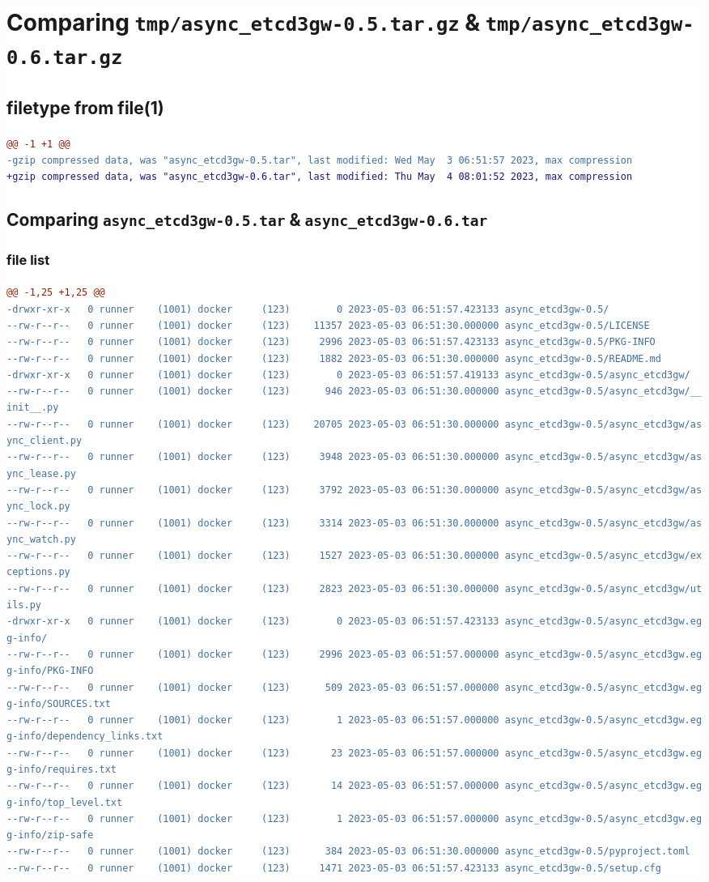 # Comparing `tmp/async_etcd3gw-0.5.tar.gz` & `tmp/async_etcd3gw-0.6.tar.gz`

## filetype from file(1)

```diff
@@ -1 +1 @@
-gzip compressed data, was "async_etcd3gw-0.5.tar", last modified: Wed May  3 06:51:57 2023, max compression
+gzip compressed data, was "async_etcd3gw-0.6.tar", last modified: Thu May  4 08:01:52 2023, max compression
```

## Comparing `async_etcd3gw-0.5.tar` & `async_etcd3gw-0.6.tar`

### file list

```diff
@@ -1,25 +1,25 @@
-drwxr-xr-x   0 runner    (1001) docker     (123)        0 2023-05-03 06:51:57.423133 async_etcd3gw-0.5/
--rw-r--r--   0 runner    (1001) docker     (123)    11357 2023-05-03 06:51:30.000000 async_etcd3gw-0.5/LICENSE
--rw-r--r--   0 runner    (1001) docker     (123)     2996 2023-05-03 06:51:57.423133 async_etcd3gw-0.5/PKG-INFO
--rw-r--r--   0 runner    (1001) docker     (123)     1882 2023-05-03 06:51:30.000000 async_etcd3gw-0.5/README.md
-drwxr-xr-x   0 runner    (1001) docker     (123)        0 2023-05-03 06:51:57.419133 async_etcd3gw-0.5/async_etcd3gw/
--rw-r--r--   0 runner    (1001) docker     (123)      946 2023-05-03 06:51:30.000000 async_etcd3gw-0.5/async_etcd3gw/__init__.py
--rw-r--r--   0 runner    (1001) docker     (123)    20705 2023-05-03 06:51:30.000000 async_etcd3gw-0.5/async_etcd3gw/async_client.py
--rw-r--r--   0 runner    (1001) docker     (123)     3948 2023-05-03 06:51:30.000000 async_etcd3gw-0.5/async_etcd3gw/async_lease.py
--rw-r--r--   0 runner    (1001) docker     (123)     3792 2023-05-03 06:51:30.000000 async_etcd3gw-0.5/async_etcd3gw/async_lock.py
--rw-r--r--   0 runner    (1001) docker     (123)     3314 2023-05-03 06:51:30.000000 async_etcd3gw-0.5/async_etcd3gw/async_watch.py
--rw-r--r--   0 runner    (1001) docker     (123)     1527 2023-05-03 06:51:30.000000 async_etcd3gw-0.5/async_etcd3gw/exceptions.py
--rw-r--r--   0 runner    (1001) docker     (123)     2823 2023-05-03 06:51:30.000000 async_etcd3gw-0.5/async_etcd3gw/utils.py
-drwxr-xr-x   0 runner    (1001) docker     (123)        0 2023-05-03 06:51:57.423133 async_etcd3gw-0.5/async_etcd3gw.egg-info/
--rw-r--r--   0 runner    (1001) docker     (123)     2996 2023-05-03 06:51:57.000000 async_etcd3gw-0.5/async_etcd3gw.egg-info/PKG-INFO
--rw-r--r--   0 runner    (1001) docker     (123)      509 2023-05-03 06:51:57.000000 async_etcd3gw-0.5/async_etcd3gw.egg-info/SOURCES.txt
--rw-r--r--   0 runner    (1001) docker     (123)        1 2023-05-03 06:51:57.000000 async_etcd3gw-0.5/async_etcd3gw.egg-info/dependency_links.txt
--rw-r--r--   0 runner    (1001) docker     (123)       23 2023-05-03 06:51:57.000000 async_etcd3gw-0.5/async_etcd3gw.egg-info/requires.txt
--rw-r--r--   0 runner    (1001) docker     (123)       14 2023-05-03 06:51:57.000000 async_etcd3gw-0.5/async_etcd3gw.egg-info/top_level.txt
--rw-r--r--   0 runner    (1001) docker     (123)        1 2023-05-03 06:51:57.000000 async_etcd3gw-0.5/async_etcd3gw.egg-info/zip-safe
--rw-r--r--   0 runner    (1001) docker     (123)      384 2023-05-03 06:51:30.000000 async_etcd3gw-0.5/pyproject.toml
--rw-r--r--   0 runner    (1001) docker     (123)     1471 2023-05-03 06:51:57.423133 async_etcd3gw-0.5/setup.cfg
```